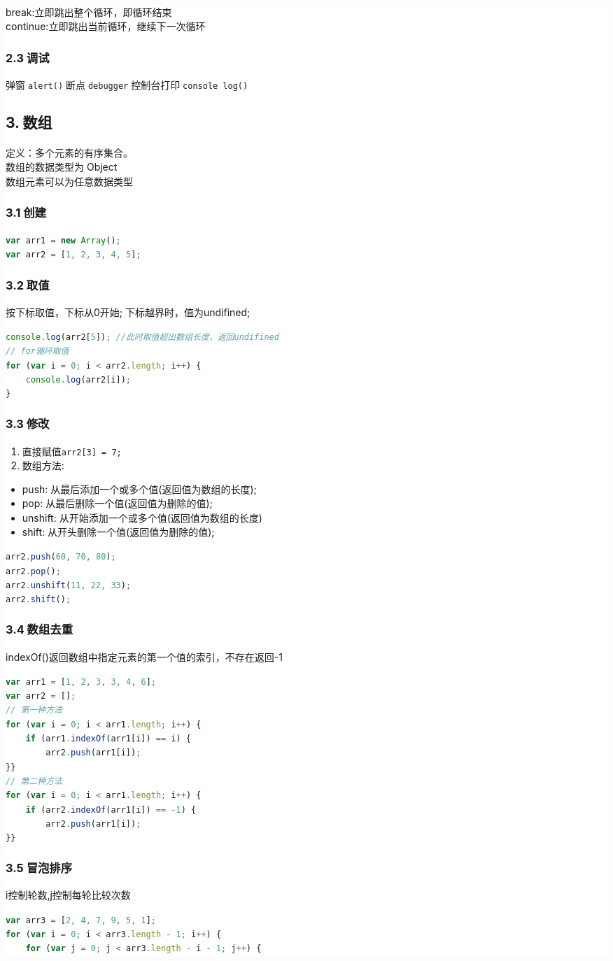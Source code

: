 break:立即跳出整个循环，即循环结束  
continue:立即跳出当前循环，继续下一次循环
### 2.3 调试
弹窗 `alert()`
断点 `debugger`
控制台打印 `console log()`
## 3. 数组
定义：多个元素的有序集合。  
数组的数据类型为 Object  
数组元素可以为任意数据类型
### 3.1 创建
```javascript
var arr1 = new Array();
var arr2 = [1, 2, 3, 4, 5];
```
### 3.2 取值
按下标取值，下标从0开始; 下标越界时，值为undifined;
```javascript
console.log(arr2[5]); //此时取值超出数组长度，返回undifined
// for循环取值
for (var i = 0; i < arr2.length; i++) {
    console.log(arr2[i]);
}
```
### 3.3 修改
1. 直接赋值`arr2[3] = 7;`
2. 数组方法: 
- push: 从最后添加一个或多个值(返回值为数组的长度);
- pop: 从最后删除一个值(返回值为删除的值);
- unshift: 从开始添加一个或多个值(返回值为数组的长度)
- shift: 从开头删除一个值(返回值为删除的值);
```javascript
arr2.push(60, 70, 80);
arr2.pop();
arr2.unshift(11, 22, 33);
arr2.shift();
```

### 3.4 数组去重
indexOf()返回数组中指定元素的第一个值的索引，不存在返回-1
```javascript
var arr1 = [1, 2, 3, 3, 4, 6];
var arr2 = [];
// 第一种方法
for (var i = 0; i < arr1.length; i++) {
    if (arr1.indexOf(arr1[i]) == i) {
        arr2.push(arr1[i]);
}}
// 第二种方法
for (var i = 0; i < arr1.length; i++) {
    if (arr2.indexOf(arr1[i]) == -1) {
        arr2.push(arr1[i]);
}}
```
### 3.5 冒泡排序 
i控制轮数,j控制每轮比较次数
```javascript
var arr3 = [2, 4, 7, 9, 5, 1];
for (var i = 0; i < arr3.length - 1; i++) {
    for (var j = 0; j < arr3.length - i - 1; j++) {
```